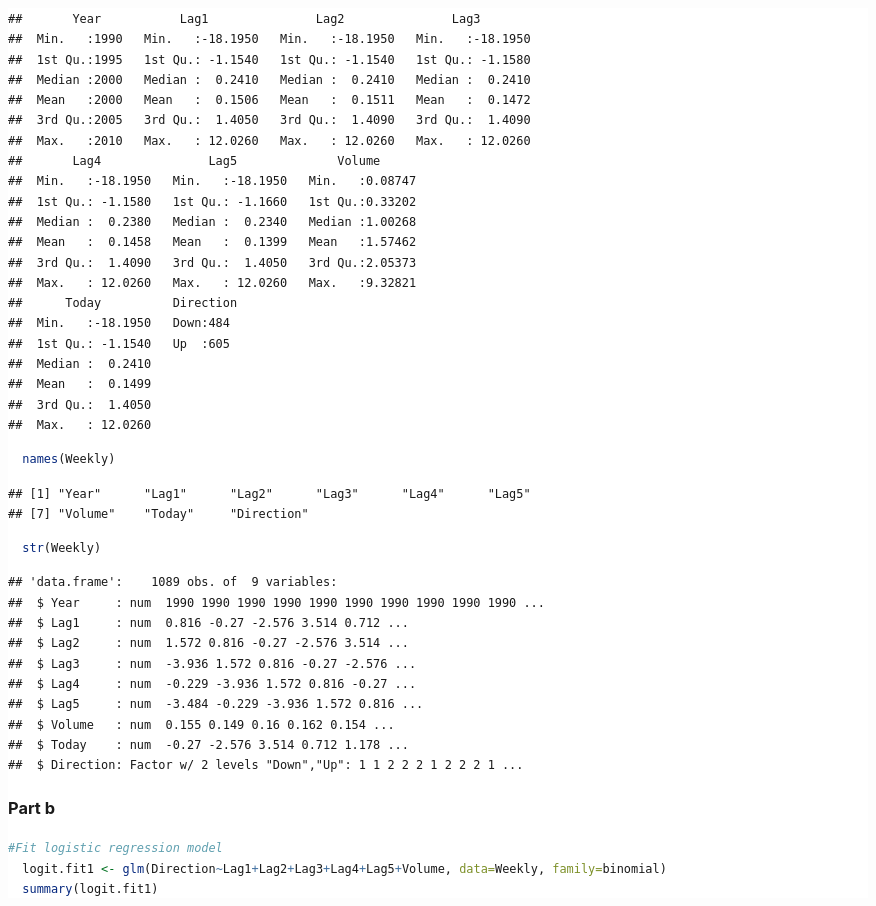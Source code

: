 ```
##       Year           Lag1               Lag2               Lag3         
##  Min.   :1990   Min.   :-18.1950   Min.   :-18.1950   Min.   :-18.1950  
##  1st Qu.:1995   1st Qu.: -1.1540   1st Qu.: -1.1540   1st Qu.: -1.1580  
##  Median :2000   Median :  0.2410   Median :  0.2410   Median :  0.2410  
##  Mean   :2000   Mean   :  0.1506   Mean   :  0.1511   Mean   :  0.1472  
##  3rd Qu.:2005   3rd Qu.:  1.4050   3rd Qu.:  1.4090   3rd Qu.:  1.4090  
##  Max.   :2010   Max.   : 12.0260   Max.   : 12.0260   Max.   : 12.0260  
##       Lag4               Lag5              Volume       
##  Min.   :-18.1950   Min.   :-18.1950   Min.   :0.08747  
##  1st Qu.: -1.1580   1st Qu.: -1.1660   1st Qu.:0.33202  
##  Median :  0.2380   Median :  0.2340   Median :1.00268  
##  Mean   :  0.1458   Mean   :  0.1399   Mean   :1.57462  
##  3rd Qu.:  1.4090   3rd Qu.:  1.4050   3rd Qu.:2.05373  
##  Max.   : 12.0260   Max.   : 12.0260   Max.   :9.32821  
##      Today          Direction 
##  Min.   :-18.1950   Down:484  
##  1st Qu.: -1.1540   Up  :605  
##  Median :  0.2410             
##  Mean   :  0.1499             
##  3rd Qu.:  1.4050             
##  Max.   : 12.0260
```

```r
  names(Weekly)
```

```
## [1] "Year"      "Lag1"      "Lag2"      "Lag3"      "Lag4"      "Lag5"     
## [7] "Volume"    "Today"     "Direction"
```

```r
  str(Weekly)
```

```
## 'data.frame':	1089 obs. of  9 variables:
##  $ Year     : num  1990 1990 1990 1990 1990 1990 1990 1990 1990 1990 ...
##  $ Lag1     : num  0.816 -0.27 -2.576 3.514 0.712 ...
##  $ Lag2     : num  1.572 0.816 -0.27 -2.576 3.514 ...
##  $ Lag3     : num  -3.936 1.572 0.816 -0.27 -2.576 ...
##  $ Lag4     : num  -0.229 -3.936 1.572 0.816 -0.27 ...
##  $ Lag5     : num  -3.484 -0.229 -3.936 1.572 0.816 ...
##  $ Volume   : num  0.155 0.149 0.16 0.162 0.154 ...
##  $ Today    : num  -0.27 -2.576 3.514 0.712 1.178 ...
##  $ Direction: Factor w/ 2 levels "Down","Up": 1 1 2 2 2 1 2 2 2 1 ...
```

### Part b

```r
#Fit logistic regression model
  logit.fit1 <- glm(Direction~Lag1+Lag2+Lag3+Lag4+Lag5+Volume, data=Weekly, family=binomial)
  summary(logit.fit1)
```

